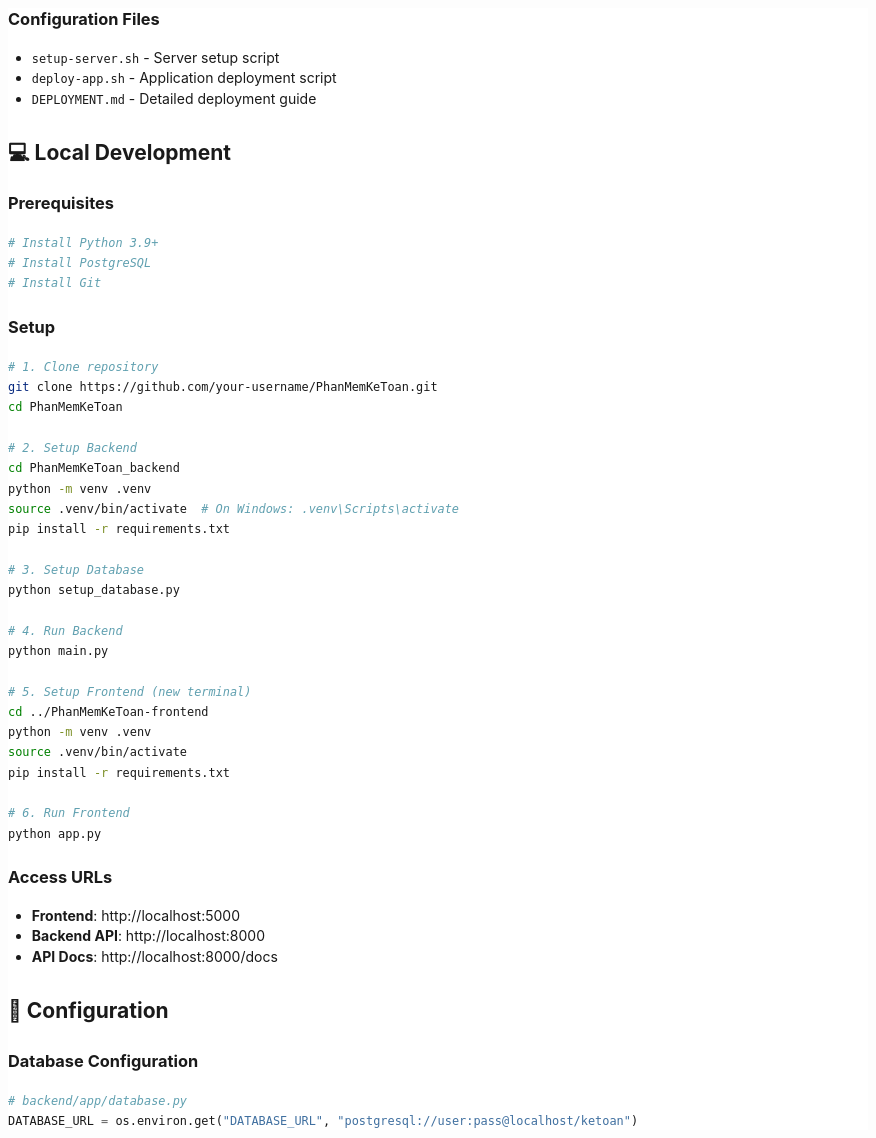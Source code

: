 ### **Configuration Files**
- `setup-server.sh` - Server setup script
- `deploy-app.sh` - Application deployment script
- `DEPLOYMENT.md` - Detailed deployment guide

## 💻 **Local Development**

### **Prerequisites**
```bash
# Install Python 3.9+
# Install PostgreSQL
# Install Git
```

### **Setup**
```bash
# 1. Clone repository
git clone https://github.com/your-username/PhanMemKeToan.git
cd PhanMemKeToan

# 2. Setup Backend
cd PhanMemKeToan_backend
python -m venv .venv
source .venv/bin/activate  # On Windows: .venv\Scripts\activate
pip install -r requirements.txt

# 3. Setup Database
python setup_database.py

# 4. Run Backend
python main.py

# 5. Setup Frontend (new terminal)
cd ../PhanMemKeToan-frontend
python -m venv .venv
source .venv/bin/activate
pip install -r requirements.txt

# 6. Run Frontend
python app.py
```

### **Access URLs**
- **Frontend**: http://localhost:5000
- **Backend API**: http://localhost:8000
- **API Docs**: http://localhost:8000/docs

## 🔧 **Configuration**

### **Database Configuration**
```python
# backend/app/database.py
DATABASE_URL = os.environ.get("DATABASE_URL", "postgresql://user:pass@localhost/ketoan")
```

